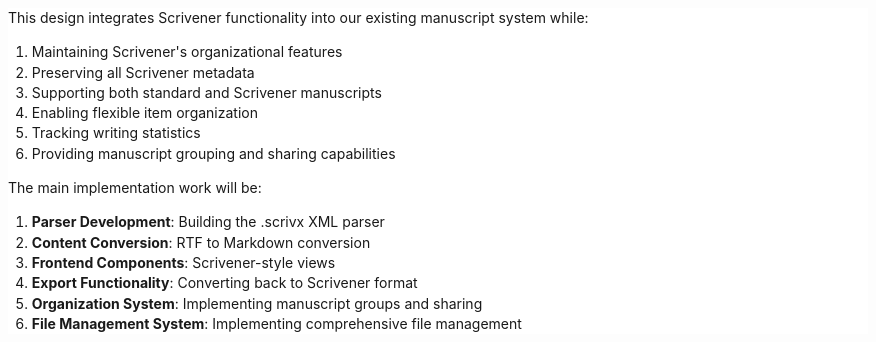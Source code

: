 This design integrates Scrivener functionality into our existing manuscript system while:
1. Maintaining Scrivener's organizational features
2. Preserving all Scrivener metadata
3. Supporting both standard and Scrivener manuscripts
4. Enabling flexible item organization
5. Tracking writing statistics
6. Providing manuscript grouping and sharing capabilities

The main implementation work will be:
1. **Parser Development**: Building the .scrivx XML parser
2. **Content Conversion**: RTF to Markdown conversion
3. **Frontend Components**: Scrivener-style views
4. **Export Functionality**: Converting back to Scrivener format
5. **Organization System**: Implementing manuscript groups and sharing
6. **File Management System**: Implementing comprehensive file management

